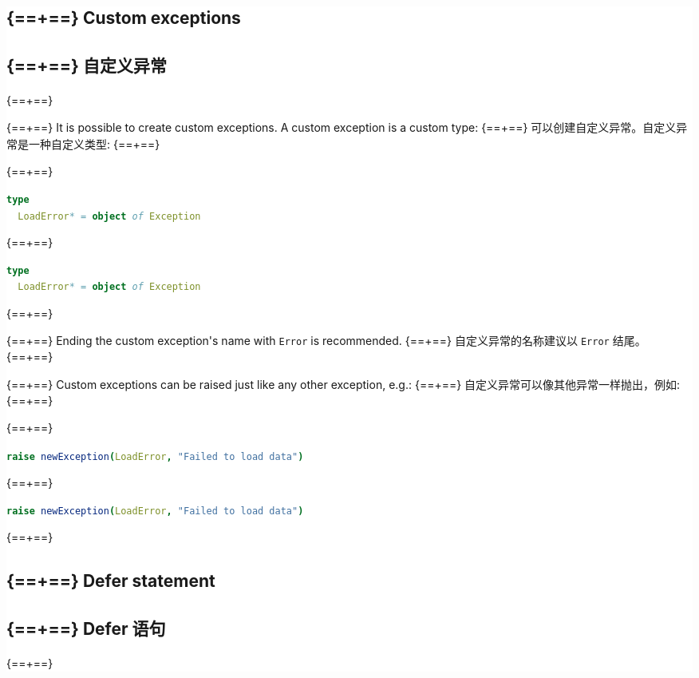 {==+==}
Custom exceptions
-----------------
{==+==}
自定义异常
--------------------
{==+==}

{==+==}
It is possible to create custom exceptions. A custom exception is a custom type:
{==+==}
可以创建自定义异常。自定义异常是一种自定义类型:
{==+==}

{==+==}
  ```nim
  type
    LoadError* = object of Exception
  ```
{==+==}
  ```nim
  type
    LoadError* = object of Exception
  ```
{==+==}

{==+==}
Ending the custom exception's name with `Error` is recommended.
{==+==}
自定义异常的名称建议以 `Error` 结尾。
{==+==}

{==+==}
Custom exceptions can be raised just like any other exception, e.g.:
{==+==}
自定义异常可以像其他异常一样抛出，例如:
{==+==}

{==+==}
  ```nim
  raise newException(LoadError, "Failed to load data")
  ```
{==+==}
  ```nim
  raise newException(LoadError, "Failed to load data")
  ```
{==+==}

{==+==}
Defer statement
---------------
{==+==}
Defer 语句
--------------------
{==+==}
